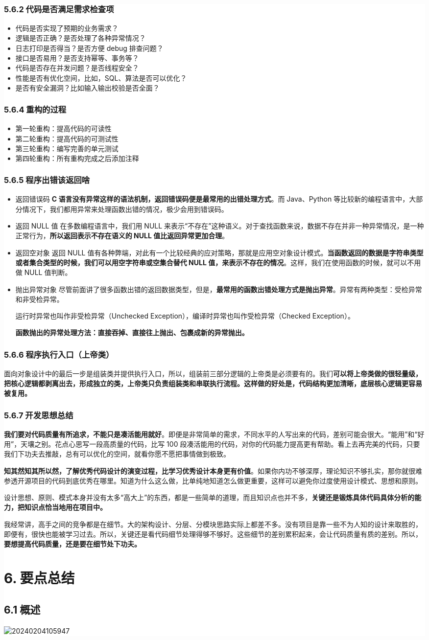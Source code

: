 ### 5.6.2 代码是否满足需求检查项
- 代码是否实现了预期的业务需求？
- 逻辑是否正确？是否处理了各种异常情况？
- 日志打印是否得当？是否方便 debug 排查问题？
- 接口是否易用？是否支持幂等、事务等？
- 代码是否存在并发问题？是否线程安全？
- 性能是否有优化空间，比如，SQL、算法是否可以优化？
- 是否有安全漏洞？比如输入输出校验是否全面？

### 5.6.4 重构的过程
- 第一轮重构：提高代码的可读性
- 第二轮重构：提高代码的可测试性
- 第三轮重构：编写完善的单元测试
- 第四轮重构：所有重构完成之后添加注释

### 5.6.5 程序出错该返回啥
- 返回错误码
**C 语言没有异常这样的语法机制，返回错误码便是最常用的出错处理方式**。而 Java、Python 等比较新的编程语言中，大部分情况下，我们都用异常来处理函数出错的情况，极少会用到错误码。

- 返回 NULL 值
在多数编程语言中，我们用 NULL 来表示“不存在”这种语义。对于查找函数来说，数据不存在并非一种异常情况，是一种正常行为，**所以返回表示不存在语义的 NULL 值比返回异常更加合理**。

- 返回空对象
返回 NULL 值有各种弊端，对此有一个比较经典的应对策略，那就是应用空对象设计模式。**当函数返回的数据是字符串类型或者集合类型的时候，我们可以用空字符串或空集合替代 NULL 值，来表示不存在的情况**。这样，我们在使用函数的时候，就可以不用做 NULL 值判断。

- 抛出异常对象
	尽管前面讲了很多函数出错的返回数据类型，但是，**最常用的函数出错处理方式是抛出异常**。异常有两种类型：受检异常和非受检异常。

	运行时异常也叫作非受检异常（Unchecked Exception），编译时异常也叫作受检异常（Checked Exception）。

	**函数抛出的异常处理方法：直接吞掉、直接往上抛出、包裹成新的异常抛出。**

### 5.6.6 程序执行入口（上帝类）
面向对象设计中的最后一步是组装类并提供执行入口，所以，组装前三部分逻辑的上帝类是必须要有的。我们**可以将上帝类做的很轻量级，把核心逻辑都剥离出去，形成独立的类，上帝类只负责组装类和串联执行流程。这样做的好处是，代码结构更加清晰，底层核心逻辑更容易被复用。**

### 5.6.7 开发思想总结
**我们要对代码质量有所追求，不能只是凑活能用就好**。即便是非常简单的需求，不同水平的人写出来的代码，差别可能会很大。“能用”和“好用”，天壤之别。花点心思写一段高质量的代码，比写 100 段凑活能用的代码，对你的代码能力提高更有帮助。看上去再完美的代码，只要我们下功夫去推敲，总有可以优化的空间，就看你愿不愿把事情做到极致。

**知其然知其所以然，了解优秀代码设计的演变过程，比学习优秀设计本身更有价值**。如果你内功不够深厚，理论知识不够扎实，那你就很难参透开源项目的代码到底优秀在哪里。知道为什么这么做，比单纯地知道怎么做更重要，这样可以避免你过度使用设计模式、思想和原则。

设计思想、原则、模式本身并没有太多“高大上”的东西，都是一些简单的道理，而且知识点也并不多，**关键还是锻炼具体代码具体分析的能力，把知识点恰当地用在项目中。**

我经常讲，高手之间的竞争都是在细节。大的架构设计、分层、分模块思路实际上都差不多。没有项目是靠一些不为人知的设计来取胜的，即便有，很快也能被学习过去。所以，关键还是看代码细节处理得够不够好。这些细节的差别累积起来，会让代码质量有质的差别。所以，**要想提高代码质量，还是要在细节处下功夫。**

# 6. 要点总结
## 6.1 概述
![20240204105947](https://raw.githubusercontent.com/fannkaii/MyPicBed/master/images/20240204105947.png)

